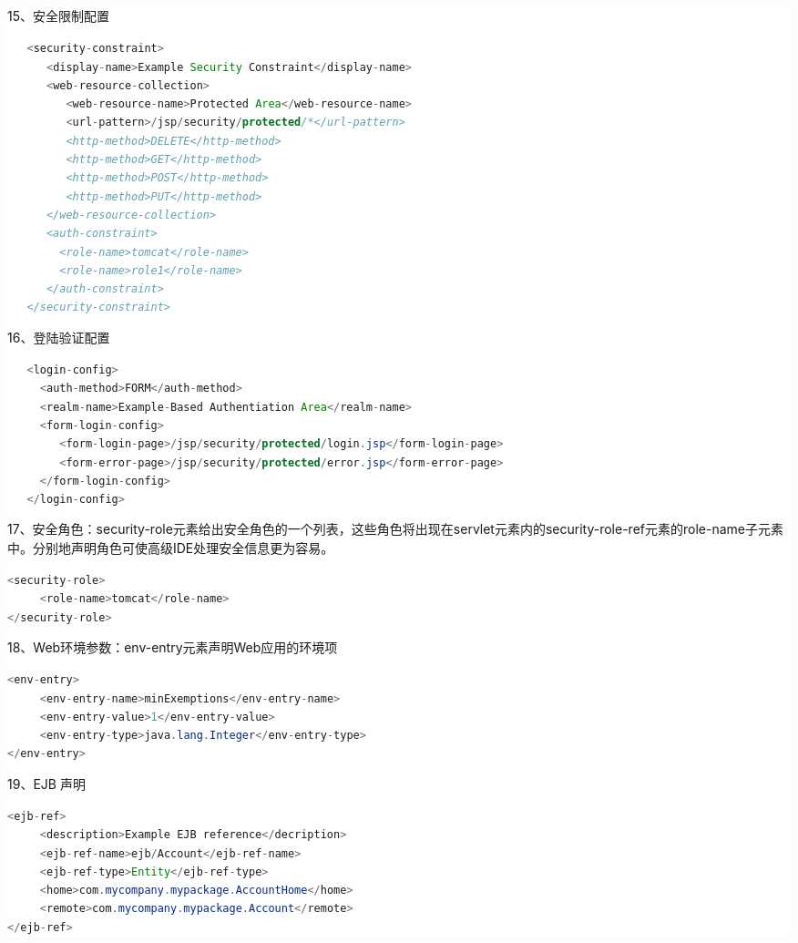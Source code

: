 15、安全限制配置

```java       
   <security-constraint>    
      <display-name>Example Security Constraint</display-name>    
      <web-resource-collection>    
         <web-resource-name>Protected Area</web-resource-name>    
         <url-pattern>/jsp/security/protected/*</url-pattern>    
         <http-method>DELETE</http-method>    
         <http-method>GET</http-method>    
         <http-method>POST</http-method>    
         <http-method>PUT</http-method>    
      </web-resource-collection>    
      <auth-constraint>    
        <role-name>tomcat</role-name>    
        <role-name>role1</role-name>    
      </auth-constraint>    
   </security-constraint>
```

16、登陆验证配置

```java       
   <login-config>    
     <auth-method>FORM</auth-method>    
     <realm-name>Example-Based Authentiation Area</realm-name>    
     <form-login-config>    
        <form-login-page>/jsp/security/protected/login.jsp</form-login-page>    
        <form-error-page>/jsp/security/protected/error.jsp</form-error-page>    
     </form-login-config>    
   </login-config>
```

17、安全角色：security-role元素给出安全角色的一个列表，这些角色将出现在servlet元素内的security-role-ref元素的role-name子元素中。分别地声明角色可使高级IDE处理安全信息更为容易。

```java           
<security-role>  
     <role-name>tomcat</role-name>    
</security-role>
```

18、Web环境参数：env-entry元素声明Web应用的环境项

```java       
<env-entry>    
     <env-entry-name>minExemptions</env-entry-name>    
     <env-entry-value>1</env-entry-value>    
     <env-entry-type>java.lang.Integer</env-entry-type>    
</env-entry>
```

19、EJB 声明

```java       
<ejb-ref>    
     <description>Example EJB reference</decription>    
     <ejb-ref-name>ejb/Account</ejb-ref-name>    
     <ejb-ref-type>Entity</ejb-ref-type>    
     <home>com.mycompany.mypackage.AccountHome</home>    
     <remote>com.mycompany.mypackage.Account</remote>    
</ejb-ref>
```
